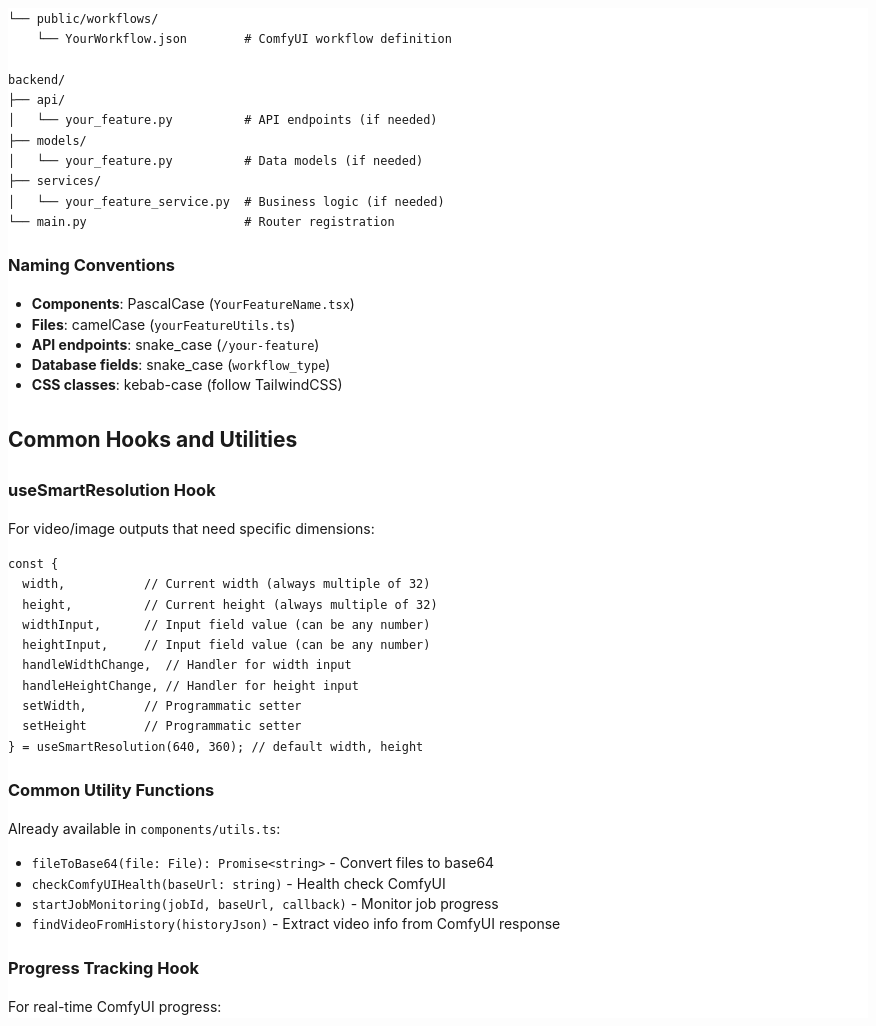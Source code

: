 ```
└── public/workflows/
    └── YourWorkflow.json        # ComfyUI workflow definition

backend/
├── api/
│   └── your_feature.py          # API endpoints (if needed)
├── models/
│   └── your_feature.py          # Data models (if needed)
├── services/
│   └── your_feature_service.py  # Business logic (if needed)
└── main.py                      # Router registration
```

### Naming Conventions

- **Components**: PascalCase (`YourFeatureName.tsx`)
- **Files**: camelCase (`yourFeatureUtils.ts`)
- **API endpoints**: snake_case (`/your-feature`)
- **Database fields**: snake_case (`workflow_type`)
- **CSS classes**: kebab-case (follow TailwindCSS)

## Common Hooks and Utilities

### useSmartResolution Hook
For video/image outputs that need specific dimensions:

```tsx
const { 
  width,           // Current width (always multiple of 32)
  height,          // Current height (always multiple of 32)
  widthInput,      // Input field value (can be any number)
  heightInput,     // Input field value (can be any number)
  handleWidthChange,  // Handler for width input
  handleHeightChange, // Handler for height input
  setWidth,        // Programmatic setter
  setHeight        // Programmatic setter
} = useSmartResolution(640, 360); // default width, height
```

### Common Utility Functions

Already available in `components/utils.ts`:

- `fileToBase64(file: File): Promise<string>` - Convert files to base64
- `checkComfyUIHealth(baseUrl: string)` - Health check ComfyUI
- `startJobMonitoring(jobId, baseUrl, callback)` - Monitor job progress
- `findVideoFromHistory(historyJson)` - Extract video info from ComfyUI response

### Progress Tracking Hook

For real-time ComfyUI progress:
